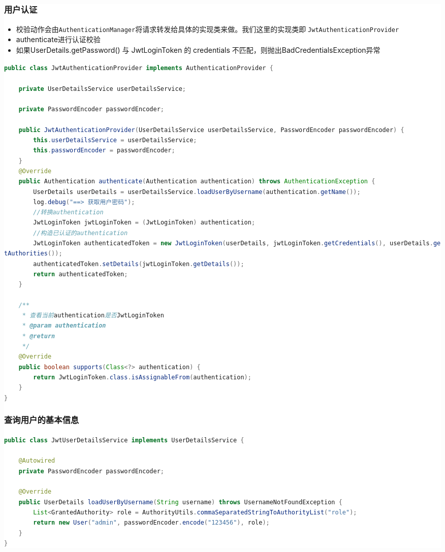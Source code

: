 ### 用户认证

- 校验动作会由`AuthenticationManager`将请求转发给具体的实现类来做。我们这里的实现类即 `JwtAuthenticationProvider`
- authenticate进行认证校验
- 如果UserDetails.getPassword() 与 JwtLoginToken 的 credentials 不匹配，则抛出BadCredentialsException异常

```java
public class JwtAuthenticationProvider implements AuthenticationProvider {

    private UserDetailsService userDetailsService;

    private PasswordEncoder passwordEncoder;

    public JwtAuthenticationProvider(UserDetailsService userDetailsService, PasswordEncoder passwordEncoder) {
        this.userDetailsService = userDetailsService;
        this.passwordEncoder = passwordEncoder;
    }
    @Override
    public Authentication authenticate(Authentication authentication) throws AuthenticationException {
        UserDetails userDetails = userDetailsService.loadUserByUsername(authentication.getName());
        log.debug("==> 获取用户密码");
        //转换authentication
        JwtLoginToken jwtLoginToken = (JwtLoginToken) authentication;
        //构造已认证的authentication
        JwtLoginToken authenticatedToken = new JwtLoginToken(userDetails, jwtLoginToken.getCredentials(), userDetails.getAuthorities());
        authenticatedToken.setDetails(jwtLoginToken.getDetails());
        return authenticatedToken;
    }

    /**
     * 查看当前authentication是否JwtLoginToken
     * @param authentication
     * @return
     */
    @Override
    public boolean supports(Class<?> authentication) {
        return JwtLoginToken.class.isAssignableFrom(authentication);
    }
}
```

### 查询用户的基本信息

```java
public class JwtUserDetailsService implements UserDetailsService {

    @Autowired
    private PasswordEncoder passwordEncoder;

    @Override
    public UserDetails loadUserByUsername(String username) throws UsernameNotFoundException {
        List<GrantedAuthority> role = AuthorityUtils.commaSeparatedStringToAuthorityList("role");
        return new User("admin", passwordEncoder.encode("123456"), role);
    }
}
```
